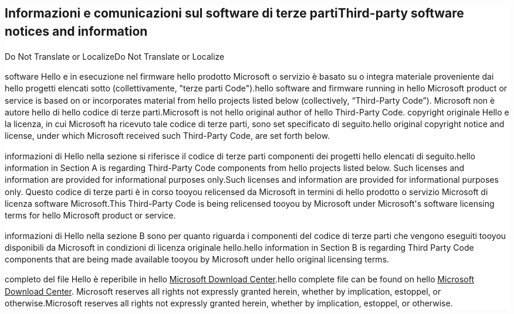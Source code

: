 ## <a name="third-party-software-notices-and-information"></a><span data-ttu-id="3937b-346">Informazioni e comunicazioni sul software di terze parti</span><span class="sxs-lookup"><span data-stu-id="3937b-346">Third-party software notices and information</span></span>
<span data-ttu-id="3937b-347">Do Not Translate or Localize</span><span class="sxs-lookup"><span data-stu-id="3937b-347">Do Not Translate or Localize</span></span>

<span data-ttu-id="3937b-348">software Hello e in esecuzione nel firmware hello prodotto Microsoft o servizio è basato su o integra materiale proveniente dai hello progetti elencati sotto (collettivamente, "terze parti Code").</span><span class="sxs-lookup"><span data-stu-id="3937b-348">hello software and firmware running in hello Microsoft product or service is based on or incorporates material from hello projects listed below (collectively, “Third-Party Code”).</span></span> <span data-ttu-id="3937b-349">Microsoft non è autore hello di hello codice di terze parti.</span><span class="sxs-lookup"><span data-stu-id="3937b-349">Microsoft is not hello original author of hello Third-Party Code.</span></span> <span data-ttu-id="3937b-350">copyright originale Hello e la licenza, in cui Microsoft ha ricevuto tale codice di terze parti, sono set specificato di seguito.</span><span class="sxs-lookup"><span data-stu-id="3937b-350">hello original copyright notice and license, under which Microsoft received such Third-Party Code, are set forth below.</span></span>

<span data-ttu-id="3937b-351">informazioni di Hello nella sezione si riferisce il codice di terze parti componenti dei progetti hello elencati di seguito.</span><span class="sxs-lookup"><span data-stu-id="3937b-351">hello information in Section A is regarding Third-Party Code components from hello projects listed below.</span></span> <span data-ttu-id="3937b-352">Such licenses and information are provided for informational purposes only.</span><span class="sxs-lookup"><span data-stu-id="3937b-352">Such licenses and information are provided for informational purposes only.</span></span> <span data-ttu-id="3937b-353">Questo codice di terze parti è in corso tooyou relicensed da Microsoft in termini di hello prodotto o servizio Microsoft di licenza software Microsoft.</span><span class="sxs-lookup"><span data-stu-id="3937b-353">This Third-Party Code is being relicensed tooyou by Microsoft under Microsoft's software licensing terms for hello Microsoft product or service.</span></span>  

<span data-ttu-id="3937b-354">informazioni di Hello nella sezione B sono per quanto riguarda i componenti del codice di terze parti che vengono eseguiti tooyou disponibili da Microsoft in condizioni di licenza originale hello.</span><span class="sxs-lookup"><span data-stu-id="3937b-354">hello information in Section B is regarding Third Party Code components that are being made available tooyou by Microsoft under hello original licensing terms.</span></span>

<span data-ttu-id="3937b-355">completo del file Hello è reperibile in hello [Microsoft Download Center](http://go.microsoft.com/fwlink/?LinkId=529428).</span><span class="sxs-lookup"><span data-stu-id="3937b-355">hello complete file can be found on hello [Microsoft Download Center](http://go.microsoft.com/fwlink/?LinkId=529428).</span></span> <span data-ttu-id="3937b-356">Microsoft reserves all rights not expressly granted herein, whether by implication, estoppel, or otherwise.</span><span class="sxs-lookup"><span data-stu-id="3937b-356">Microsoft reserves all rights not expressly granted herein, whether by implication, estoppel, or otherwise.</span></span>
